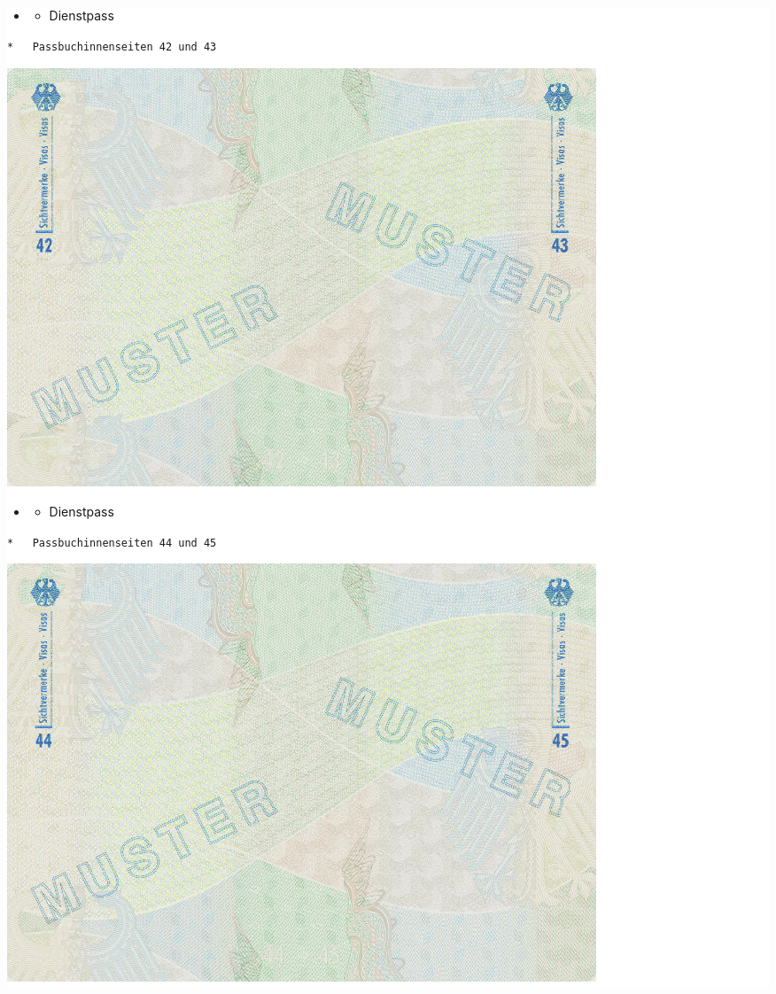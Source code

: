 *    *   Dienstpass

    *   Passbuchinnenseiten 42 und 43




![bgbl1_2017_j0162-1_0820.jpg](bgbl1_2017_j0162-1_0820.jpg)

*    *   Dienstpass

    *   Passbuchinnenseiten 44 und 45




![bgbl1_2017_j0162-1_0830.jpg](bgbl1_2017_j0162-1_0830.jpg)
